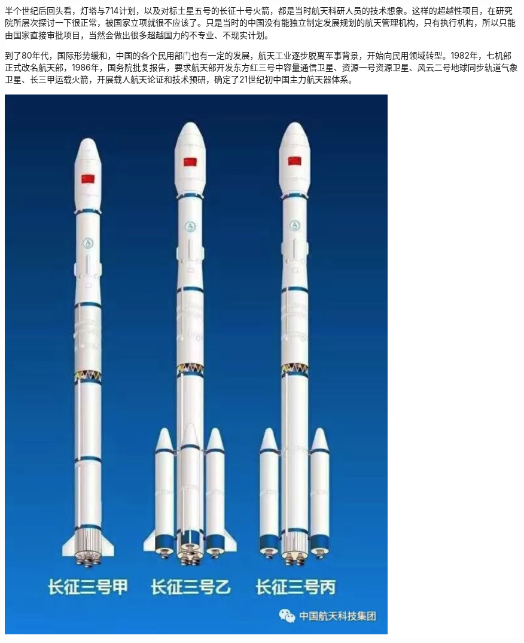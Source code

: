 
半个世纪后回头看，灯塔与714计划，以及对标土星五号的长征十号火箭，都是当时航天科研人员的技术想象。这样的超越性项目，在研究院所层次探讨一下很正常，被国家立项就很不应该了。只是当时的中国没有能独立制定发展规划的航天管理机构，只有执行机构，所以只能由国家直接审批项目，当然会做出很多超越国力的不专业、不现实计划。


到了80年代，国际形势缓和，中国的各个民用部门也有一定的发展，航天工业逐步脱离军事背景，开始向民用领域转型。1982年，七机部正式改名航天部，1986年，国务院批复报告，要求航天部开发东方红三号中容量通信卫星、资源一号资源卫星、风云二号地球同步轨道气象卫星、长三甲运载火箭，开展载人航天论证和技术预研，确定了21世纪初中国主力航天器体系。

![](/images/btnews/0401_0500/0452/298ebe47-992b-47ca-a9c5-febad7f98dc3.png)
